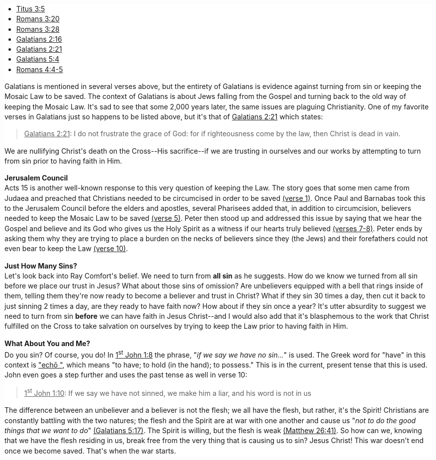 * [Titus 3:5](https://www.biblegateway.com/passage/?search=titus+3%3A5&version=KJV)
* [Romans 3:20](https://www.biblegateway.com/passage/?search=Romans%203%3A20&version=KJV)
* [Romans 3:28](https://www.biblegateway.com/passage/?search=Romans%203%3A28&version=KJV)
* [Galatians 2:16](https://www.biblegateway.com/passage/?search=Galatians%202%3A16&version=KJV)
* [Galatians 2:21](https://www.biblegateway.com/passage/?search=galatians+2%3A21&version=KJV)
* [Galatians 5:4](https://www.biblegateway.com/passage/?search=Galatians%205%3A4&version=KJV)
* [Romans 4:4-5](https://www.biblegateway.com/passage/?search=Romans%204%3A4-5&version=KJV)

Galatians is mentioned in several verses above, but the entirety of Galatians is evidence against turning from sin or keeping the Mosaic Law to be saved. The context of Galatians is about Jews falling from the Gospel and turning back to the old way of keeping the Mosaic Law. It's sad to see that some 2,000 years later, the same issues are plaguing Christianity. One of my favorite verses in Galatians just so happens to be listed above, but it's that of [Galatians 2:21](https://www.biblegateway.com/passage/?search=galatians+2%3A21&version=KJV) which states:

> <u>Galatians 2:21</u>: I do not frustrate the grace of God: for if righteousness come by the law, then Christ is dead in vain.

We are nullifying Christ's death on the Cross--His sacrifice--if we are trusting in ourselves and our works by attempting to turn from sin prior to having faith in Him.

**Jerusalem Council**<br>
Acts 15 is another well-known response to this very question of keeping the Law. The story goes that some men came from Judaea and preached that Christians needed to be circumcised in order to be saved [(verse 1)](https://www.biblegateway.com/passage/?search=acts+15%3A1&version=KJV). Once Paul and Barnabas took this to the Jerusalem Council before the elders and apostles, several Pharisees added that, in addition to circumcision, believers needed to keep the Mosaic Law to be saved [(verse 5)](https://www.biblegateway.com/passage/?search=acts+15%3A5&version=KJV). Peter then stood up and addressed this issue by saying that we hear the Gospel and believe and its God who gives us the Holy Spirit as a witness if our hearts truly believed [(verses 7-8)](https://www.biblegateway.com/passage/?search=acts+15%3A7-8&version=KJV). Peter ends by asking them why they are trying to place a burden on the necks of believers since they (the Jews) and their forefathers could not even bear to keep the Law [(verse 10)](https://www.biblegateway.com/passage/?search=acts+15%3A10&version=KJV).

**Just How Many Sins?**<br>
Let's look back into Ray Comfort's belief. We need to turn from **all sin** as he suggests. How do we know we turned from all sin before we place our trust in Jesus? What about those sins of omission? Are unbelievers equipped with a bell that rings inside of them, telling them they're now ready to become a believer and trust in Christ? What if they sin 30 times a day, then cut it back to just sinning 2 times a day, are they ready to have faith now? How about if they sin once a year? It's utter absurdity to suggest we need to turn from sin **before** we can have faith in Jesus Christ--and I would also add that it's blasphemous to the work that Christ fulfilled on the Cross to take salvation on ourselves by trying to keep the Law prior to having faith in Him.

**What About You and Me?**<br>
Do you sin? Of course, you do! In [1<sup>st</sup> John 1:8](https://www.biblegateway.com/passage/?search=1%20John%201%3A8&version=ESV) the phrase, "*if we say we have no sin...*" is used. The Greek word for "have" in this context is ["echō "](https://www.blueletterbible.org/lexicon/g2192/kjv/tr/0-1/), which means "to have; to hold (in the hand); to possess." This is in the current, present tense that this is used. John even goes a step further and uses the past tense as well in verse 10:

> <u>1<sup>st</sup> John 1:10</u>: If we say we have not sinned, we make him a liar, and his word is not in us

The difference between an unbeliever and a believer is not the flesh; we all have the flesh, but rather, it's the Spirit! Christians are constantly battling with the two natures; the flesh and the Spirit are at war with one another and cause us "*not to do the good things that we want to do*" [(Galatians 5:17)](https://www.biblegateway.com/passage/?search=Galatians%205%3A17&version=KJV). The Spirit is willing, but the flesh is weak [(Matthew 26:41)](https://www.biblegateway.com/passage/?search=Matthew%2026%3A41&version=KJV). So how can we, knowing that we have the flesh residing in us, break free from the very thing that is causing us to sin? Jesus Christ! This war doesn't end once we become saved. That's when the war starts. 
